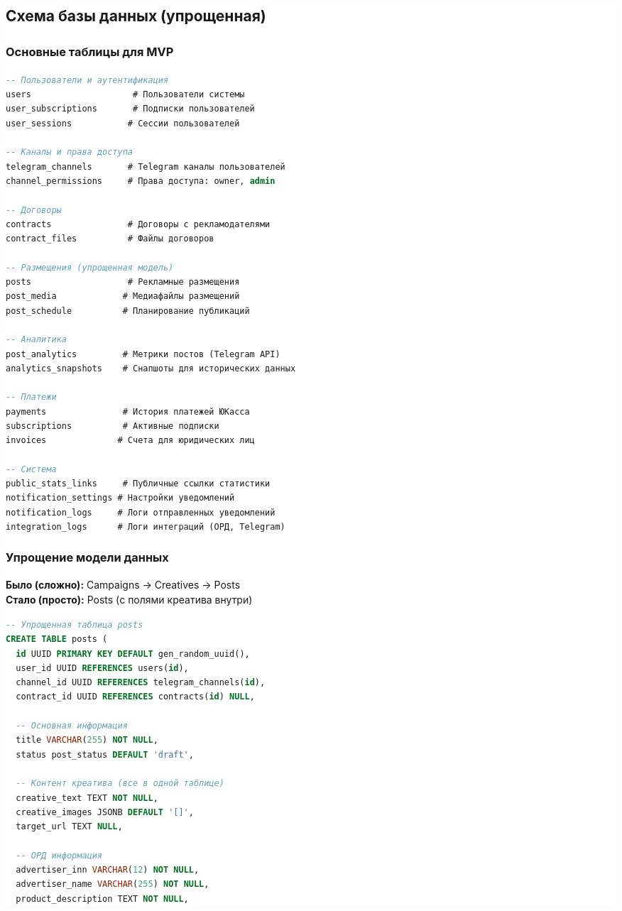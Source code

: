 ## Схема базы данных (упрощенная)

### Основные таблицы для MVP
```sql
-- Пользователи и аутентификация
users                    # Пользователи системы
user_subscriptions       # Подписки пользователей
user_sessions           # Сессии пользователей

-- Каналы и права доступа  
telegram_channels       # Telegram каналы пользователей
channel_permissions     # Права доступа: owner, admin

-- Договоры
contracts               # Договоры с рекламодателями
contract_files          # Файлы договоров

-- Размещения (упрощенная модель)
posts                   # Рекламные размещения
post_media             # Медиафайлы размещений
post_schedule          # Планирование публикаций

-- Аналитика
post_analytics         # Метрики постов (Telegram API)
analytics_snapshots    # Снапшоты для исторических данных

-- Платежи
payments               # История платежей ЮКасса
subscriptions          # Активные подписки
invoices              # Счета для юридических лиц

-- Система
public_stats_links     # Публичные ссылки статистики
notification_settings # Настройки уведомлений
notification_logs     # Логи отправленных уведомлений
integration_logs      # Логи интеграций (ОРД, Telegram)
```

### Упрощение модели данных
**Было (сложно):** Campaigns → Creatives → Posts  
**Стало (просто):** Posts (с полями креатива внутри)

```sql
-- Упрощенная таблица posts
CREATE TABLE posts (
  id UUID PRIMARY KEY DEFAULT gen_random_uuid(),
  user_id UUID REFERENCES users(id),
  channel_id UUID REFERENCES telegram_channels(id),
  contract_id UUID REFERENCES contracts(id) NULL,
  
  -- Основная информация
  title VARCHAR(255) NOT NULL,
  status post_status DEFAULT 'draft',
  
  -- Контент креатива (все в одной таблице)
  creative_text TEXT NOT NULL,
  creative_images JSONB DEFAULT '[]',
  target_url TEXT NULL,
  
  -- ОРД информация
  advertiser_inn VARCHAR(12) NOT NULL,
  advertiser_name VARCHAR(255) NOT NULL,
  product_description TEXT NOT NULL,
```